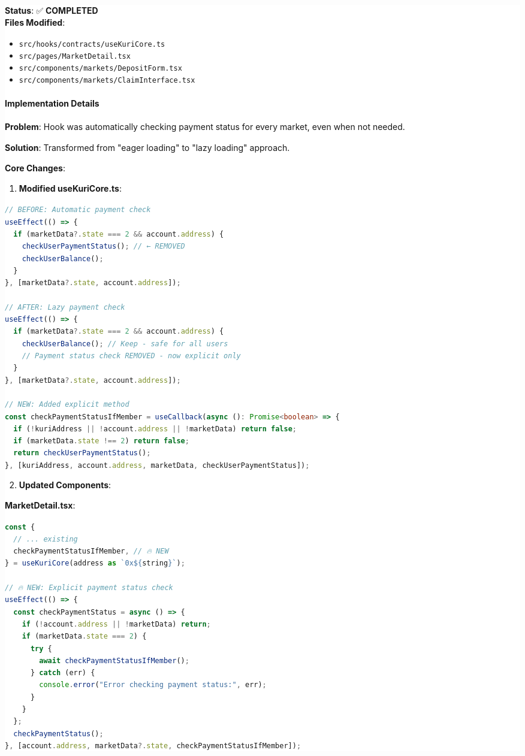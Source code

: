 **Status**: ✅ **COMPLETED**  
**Files Modified**:

- `src/hooks/contracts/useKuriCore.ts`
- `src/pages/MarketDetail.tsx`
- `src/components/markets/DepositForm.tsx`
- `src/components/markets/ClaimInterface.tsx`

#### **Implementation Details**

**Problem**: Hook was automatically checking payment status for every market, even when not needed.

**Solution**: Transformed from "eager loading" to "lazy loading" approach.

**Core Changes**:

1. **Modified useKuriCore.ts**:

```typescript
// BEFORE: Automatic payment check
useEffect(() => {
  if (marketData?.state === 2 && account.address) {
    checkUserPaymentStatus(); // ← REMOVED
    checkUserBalance();
  }
}, [marketData?.state, account.address]);

// AFTER: Lazy payment check
useEffect(() => {
  if (marketData?.state === 2 && account.address) {
    checkUserBalance(); // Keep - safe for all users
    // Payment status check REMOVED - now explicit only
  }
}, [marketData?.state, account.address]);

// NEW: Added explicit method
const checkPaymentStatusIfMember = useCallback(async (): Promise<boolean> => {
  if (!kuriAddress || !account.address || !marketData) return false;
  if (marketData.state !== 2) return false;
  return checkUserPaymentStatus();
}, [kuriAddress, account.address, marketData, checkUserPaymentStatus]);
```

2. **Updated Components**:

**MarketDetail.tsx**:

```typescript
const {
  // ... existing
  checkPaymentStatusIfMember, // 🔥 NEW
} = useKuriCore(address as `0x${string}`);

// 🔥 NEW: Explicit payment status check
useEffect(() => {
  const checkPaymentStatus = async () => {
    if (!account.address || !marketData) return;
    if (marketData.state === 2) {
      try {
        await checkPaymentStatusIfMember();
      } catch (err) {
        console.error("Error checking payment status:", err);
      }
    }
  };
  checkPaymentStatus();
}, [account.address, marketData?.state, checkPaymentStatusIfMember]);
```
